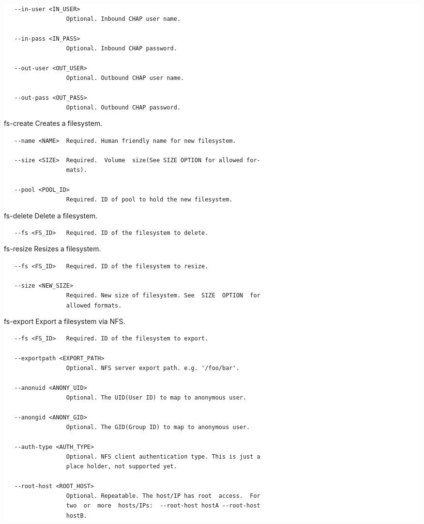        --in-user <IN_USER>
                      Optional. Inbound CHAP user name.

       --in-pass <IN_PASS>
                      Optional. Inbound CHAP password.

       --out-user <OUT_USER>
                      Optional. Outbound CHAP user name.

       --out-pass <OUT_PASS>
                      Optional. Outbound CHAP password.


   fs-create
       Creates a filesystem.

       --name <NAME>  Required. Human friendly name for new filesystem.

       --size <SIZE>  Required.  Volume  size(See SIZE OPTION for allowed for‐
                      mats).

       --pool <POOL_ID>
                      Required. ID of pool to hold the new filesystem.


   fs-delete
       Delete a filesystem.

       --fs <FS_ID>   Required. ID of the filesystem to delete.


   fs-resize
       Resizes a filesystem.

       --fs <FS_ID>   Required. ID of the filesystem to resize.

       --size <NEW_SIZE>
                      Required. New size of filesystem. See  SIZE  OPTION  for
                      allowed formats.


   fs-export
       Export a filesystem via NFS.

       --fs <FS_ID>   Required. ID of the filesystem to export.

       --exportpath <EXPORT_PATH>
                      Optional. NFS server export path. e.g. '/foo/bar'.

       --anonuid <ANONY_UID>
                      Optional. The UID(User ID) to map to anonymous user.

       --anongid <ANONY_GID>
                      Optional. The GID(Group ID) to map to anonymous user.

       --auth-type <AUTH_TYPE>
                      Optional. NFS client authentication type. This is just a
                      place holder, not supported yet.

       --root-host <ROOT_HOST>
                      Optional. Repeatable. The host/IP has root  access.  For
                      two  or  more  hosts/IPs:  --root-host hostA --root-host
                      hostB.
